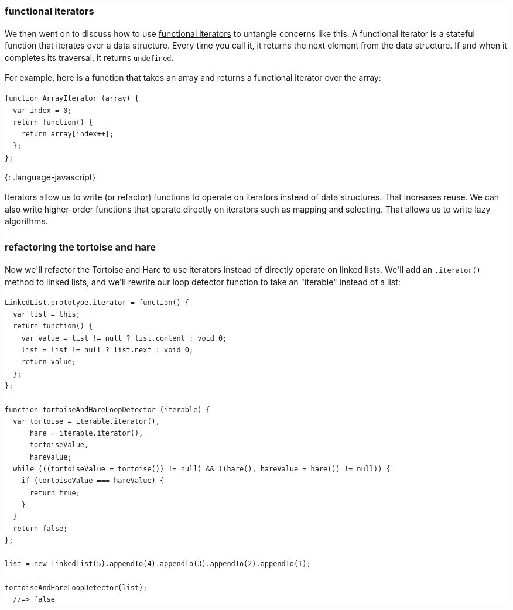 ### functional iterators

We then went on to discuss how to use [functional iterators](#functional-iterators) to untangle concerns like this. A functional iterator is a stateful function that iterates over a data structure. Every time you call it, it returns the next element from the data structure. If and when it completes its traversal, it returns `undefined`.

For example, here is a function that takes an array and returns a functional iterator over the array:

    function ArrayIterator (array) {
      var index = 0;
      return function() {
        return array[index++];
      };
    };
{: .language-javascript}

Iterators allow us to write (or refactor) functions to operate on iterators instead of data structures. That increases reuse. We can also write higher-order functions that operate directly on iterators such as mapping and selecting. That allows us to write lazy algorithms.

### refactoring the tortoise and hare

Now we'll refactor the Tortoise and Hare to use iterators instead of directly operate on linked lists. We'll add an `.iterator()` method to linked lists, and we'll rewrite our loop detector function to take an "iterable" instead of a list:

    LinkedList.prototype.iterator = function() {
      var list = this;
      return function() {
        var value = list != null ? list.content : void 0;
        list = list != null ? list.next : void 0;
        return value;
      };
    };

    function tortoiseAndHareLoopDetector (iterable) {
      var tortoise = iterable.iterator(),
          hare = iterable.iterator(), 
          tortoiseValue, 
          hareValue;
      while (((tortoiseValue = tortoise()) != null) && ((hare(), hareValue = hare()) != null)) {
        if (tortoiseValue === hareValue) {
          return true;
        }
      }
      return false;
    };

    list = new LinkedList(5).appendTo(4).appendTo(3).appendTo(2).appendTo(1);

    tortoiseAndHareLoopDetector(list);
      //=> false


[fd]: https://github.com/raganwald/homoiconic/blob/master/2013/01/function_and_method_decorators.md#function-and-method-decorators "Function and Method Decorators"
[ejs]: http://www.amazon.com/gp/product/B00AC1RP14/ref=as_li_ss_tl?ie=UTF8&camp=1789&creative=390957&creativeASIN=B00AC1RP14&linkCode=as2&tag=raganwald001-20 "Effective JavaScript: 68 Specific Ways to Harness the Power of JavaScript"
[ejs]: http://www.amazon.com/gp/product/B00AC1RP14/ref=as_li_ss_tl?ie=UTF8&camp=1789&creative=390957&creativeASIN=B00AC1RP14&linkCode=as2&tag=raganwald001-20 "Effective JavaScript: 68 Specific Ways to Harness the Power of JavaScript"
[fm]: https://javascriptweblog.wordpress.com/2011/05/31/a-fresh-look-at-javascript-mixins/ "A fresh look at JavaScript Mixins"
[Flight]: https://twitter.github.com/flight
[^create]: Another approach that works with ECMASCRipt 5 and later is to base all classes around [Object.create](https://developer.mozilla.org/en-US/docs/JavaScript/Reference/Global_Objects/Object/create)
[folding]: https://en.wikipedia.org/wiki/Fold_(higher-order_function)
[^yecch]: This book does not blindly endorse asking programmers to solve this or any abstract problem in a job interview.
[thunk]: https://en.wikipedia.org/wiki/Thunk_(functional_programming)
[cps]: https://en.wikipedia.org/wiki/Continuation-passing_style
[tail-recursive]: https://en.wikipedia.org/wiki/Tail-recursive_function
[trampolining]: https://en.wikipedia.org/wiki/Trampoline_(computing)
[tco]: https://en.wikipedia.org/wiki/Tail-call_optimization
[^bookkeeping]: Did you know that "bookkeeping" is the only word in the English language containing three consecutive letter pairs? You're welcome.
[Lemonad]: http://fogus.github.com/lemonad/
[^big]: The use of a third-party big integer library is not essential to understand trampolining.